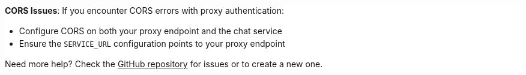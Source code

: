 **CORS Issues**: If you encounter CORS errors with proxy authentication:

- Configure CORS on both your proxy endpoint and the chat service
- Ensure the `SERVICE_URL` configuration points to your proxy endpoint

Need more help? Check the [GitHub repository](https://github.com/mamqek/Vue-Chat) for issues or to create a new one.